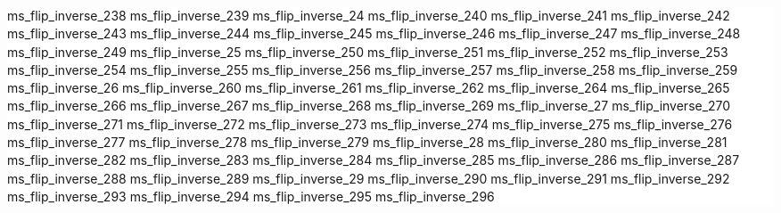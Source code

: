 ms_flip_inverse_238
ms_flip_inverse_239
ms_flip_inverse_24
ms_flip_inverse_240
ms_flip_inverse_241
ms_flip_inverse_242
ms_flip_inverse_243
ms_flip_inverse_244
ms_flip_inverse_245
ms_flip_inverse_246
ms_flip_inverse_247
ms_flip_inverse_248
ms_flip_inverse_249
ms_flip_inverse_25
ms_flip_inverse_250
ms_flip_inverse_251
ms_flip_inverse_252
ms_flip_inverse_253
ms_flip_inverse_254
ms_flip_inverse_255
ms_flip_inverse_256
ms_flip_inverse_257
ms_flip_inverse_258
ms_flip_inverse_259
ms_flip_inverse_26
ms_flip_inverse_260
ms_flip_inverse_261
ms_flip_inverse_262
ms_flip_inverse_264
ms_flip_inverse_265
ms_flip_inverse_266
ms_flip_inverse_267
ms_flip_inverse_268
ms_flip_inverse_269
ms_flip_inverse_27
ms_flip_inverse_270
ms_flip_inverse_271
ms_flip_inverse_272
ms_flip_inverse_273
ms_flip_inverse_274
ms_flip_inverse_275
ms_flip_inverse_276
ms_flip_inverse_277
ms_flip_inverse_278
ms_flip_inverse_279
ms_flip_inverse_28
ms_flip_inverse_280
ms_flip_inverse_281
ms_flip_inverse_282
ms_flip_inverse_283
ms_flip_inverse_284
ms_flip_inverse_285
ms_flip_inverse_286
ms_flip_inverse_287
ms_flip_inverse_288
ms_flip_inverse_289
ms_flip_inverse_29
ms_flip_inverse_290
ms_flip_inverse_291
ms_flip_inverse_292
ms_flip_inverse_293
ms_flip_inverse_294
ms_flip_inverse_295
ms_flip_inverse_296